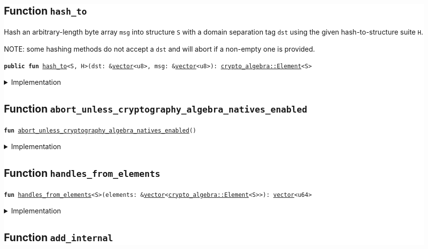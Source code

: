 ## Function `hash_to`

Hash an arbitrary-length byte array <code>msg</code> into structure <code>S</code> with a domain separation tag <code>dst</code>
using the given hash-to-structure suite <code>H</code>.

NOTE: some hashing methods do not accept a <code>dst</code> and will abort if a non-empty one is provided.


<pre><code><b>public</b> <b>fun</b> <a href="crypto_algebra.md#0x1_crypto_algebra_hash_to">hash_to</a>&lt;S, H&gt;(dst: &<a href="../../../move-stdlib/tests/compiler-v2-doc/vector.md#0x1_vector">vector</a>&lt;u8&gt;, msg: &<a href="../../../move-stdlib/tests/compiler-v2-doc/vector.md#0x1_vector">vector</a>&lt;u8&gt;): <a href="crypto_algebra.md#0x1_crypto_algebra_Element">crypto_algebra::Element</a>&lt;S&gt;
</code></pre>



<details><summary>Implementation</summary></details>

<a id="0x1_crypto_algebra_abort_unless_cryptography_algebra_natives_enabled"></a>

## Function `abort_unless_cryptography_algebra_natives_enabled`



<pre><code><b>fun</b> <a href="crypto_algebra.md#0x1_crypto_algebra_abort_unless_cryptography_algebra_natives_enabled">abort_unless_cryptography_algebra_natives_enabled</a>()
</code></pre>



<details><summary>Implementation</summary></details>

<a id="0x1_crypto_algebra_handles_from_elements"></a>

## Function `handles_from_elements`



<pre><code><b>fun</b> <a href="crypto_algebra.md#0x1_crypto_algebra_handles_from_elements">handles_from_elements</a>&lt;S&gt;(elements: &<a href="../../../move-stdlib/tests/compiler-v2-doc/vector.md#0x1_vector">vector</a>&lt;<a href="crypto_algebra.md#0x1_crypto_algebra_Element">crypto_algebra::Element</a>&lt;S&gt;&gt;): <a href="../../../move-stdlib/tests/compiler-v2-doc/vector.md#0x1_vector">vector</a>&lt;u64&gt;
</code></pre>



<details><summary>Implementation</summary></details>

<a id="0x1_crypto_algebra_add_internal"></a>

## Function `add_internal`


